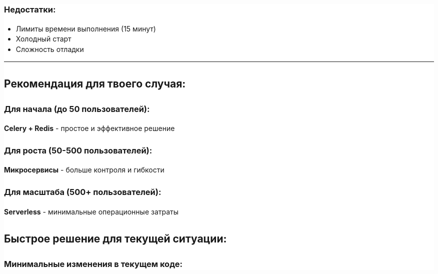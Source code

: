 ### Недостатки:
- Лимиты времени выполнения (15 минут)
- Холодный старт
- Сложность отладки

---

## Рекомендация для твоего случая:

### Для начала (до 50 пользователей):
**Celery + Redis** - простое и эффективное решение

### Для роста (50-500 пользователей):
**Микросервисы** - больше контроля и гибкости

### Для масштаба (500+ пользователей):
**Serverless** - минимальные операционные затраты

## Быстрое решение для текущей ситуации:

### Минимальные изменения в текущем коде: